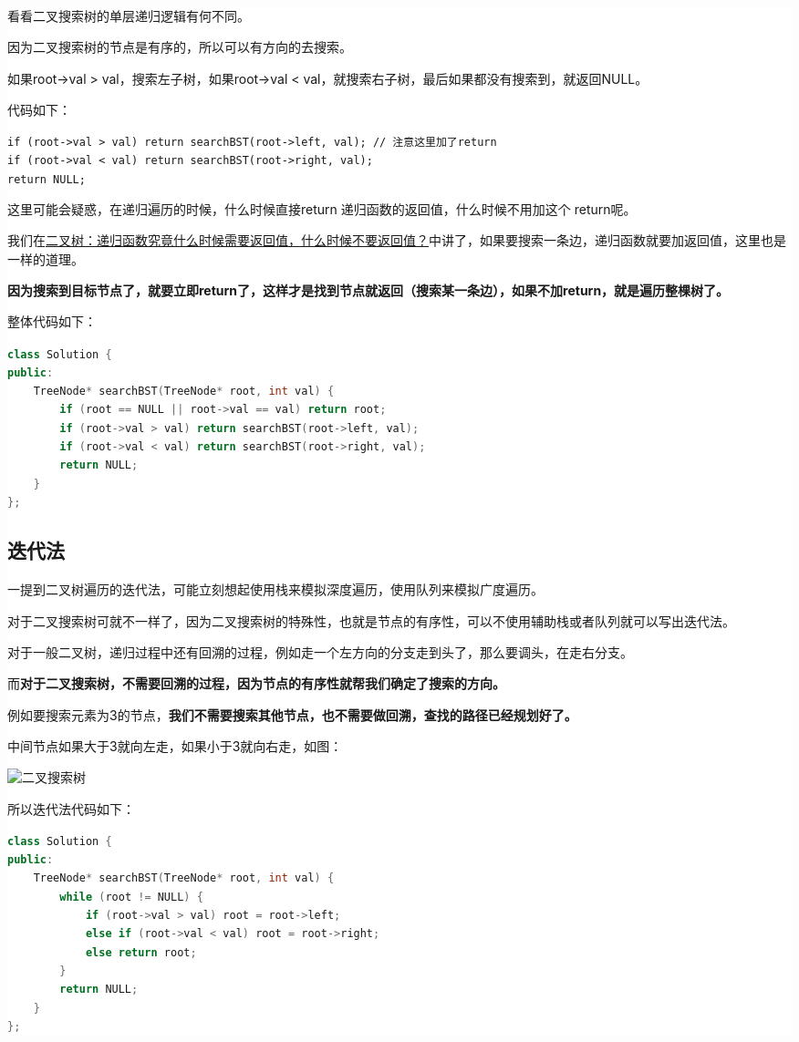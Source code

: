 看看二叉搜索树的单层递归逻辑有何不同。

因为二叉搜索树的节点是有序的，所以可以有方向的去搜索。

如果root->val > val，搜索左子树，如果root->val < val，就搜索右子树，最后如果都没有搜索到，就返回NULL。

代码如下：

```
if (root->val > val) return searchBST(root->left, val); // 注意这里加了return
if (root->val < val) return searchBST(root->right, val);
return NULL;
```

这里可能会疑惑，在递归遍历的时候，什么时候直接return 递归函数的返回值，什么时候不用加这个 return呢。

我们在[二叉树：递归函数究竟什么时候需要返回值，什么时候不要返回值？](https://programmercarl.com/0112.路径总和.html)中讲了，如果要搜索一条边，递归函数就要加返回值，这里也是一样的道理。

**因为搜索到目标节点了，就要立即return了，这样才是找到节点就返回（搜索某一条边），如果不加return，就是遍历整棵树了。**

整体代码如下：

```CPP
class Solution {
public:
    TreeNode* searchBST(TreeNode* root, int val) {
        if (root == NULL || root->val == val) return root;
        if (root->val > val) return searchBST(root->left, val);
        if (root->val < val) return searchBST(root->right, val);
        return NULL;
    }
};
```

## 迭代法

一提到二叉树遍历的迭代法，可能立刻想起使用栈来模拟深度遍历，使用队列来模拟广度遍历。

对于二叉搜索树可就不一样了，因为二叉搜索树的特殊性，也就是节点的有序性，可以不使用辅助栈或者队列就可以写出迭代法。

对于一般二叉树，递归过程中还有回溯的过程，例如走一个左方向的分支走到头了，那么要调头，在走右分支。

而**对于二叉搜索树，不需要回溯的过程，因为节点的有序性就帮我们确定了搜索的方向。**

例如要搜索元素为3的节点，**我们不需要搜索其他节点，也不需要做回溯，查找的路径已经规划好了。**

中间节点如果大于3就向左走，如果小于3就向右走，如图：

![二叉搜索树](https://img-blog.csdnimg.cn/20200812190213280.png)

所以迭代法代码如下：

```CPP
class Solution {
public:
    TreeNode* searchBST(TreeNode* root, int val) {
        while (root != NULL) {
            if (root->val > val) root = root->left;
            else if (root->val < val) root = root->right;
            else return root;
        }
        return NULL;
    }
};
```
